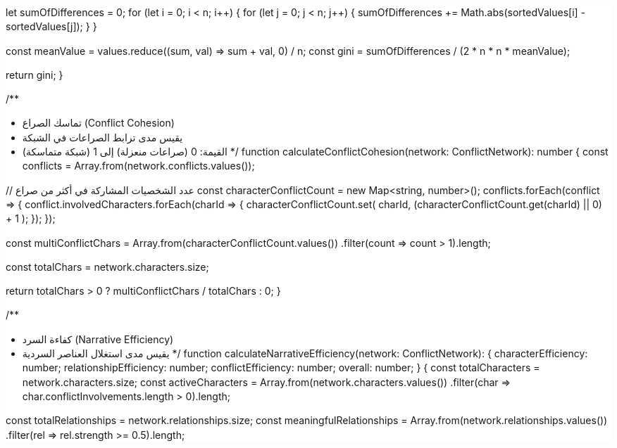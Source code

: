   let sumOfDifferences = 0;
  for (let i = 0; i < n; i++) {
    for (let j = 0; j < n; j++) {
      sumOfDifferences += Math.abs(sortedValues[i] - sortedValues[j]);
    }
  }
  
  const meanValue = values.reduce((sum, val) => sum + val, 0) / n;
  const gini = sumOfDifferences / (2 * n * n * meanValue);
  
  return gini;
}

/**
 * تماسك الصراع (Conflict Cohesion)
 * يقيس مدى ترابط الصراعات في الشبكة
 * القيمة: 0 (صراعات منعزلة) إلى 1 (شبكة متماسكة)
 */
function calculateConflictCohesion(network: ConflictNetwork): number {
  const conflicts = Array.from(network.conflicts.values());
  
  // عدد الشخصيات المشاركة في أكثر من صراع
  const characterConflictCount = new Map<string, number>();
  conflicts.forEach(conflict => {
    conflict.involvedCharacters.forEach(charId => {
      characterConflictCount.set(
        charId, 
        (characterConflictCount.get(charId) || 0) + 1
      );
    });
  });
  
  const multiConflictChars = Array.from(characterConflictCount.values())
    .filter(count => count > 1).length;
  
  const totalChars = network.characters.size;
  
  return totalChars > 0 ? multiConflictChars / totalChars : 0;
}

/**
 * كفاءة السرد (Narrative Efficiency)
 * يقيس مدى استغلال العناصر السردية
 */
function calculateNarrativeEfficiency(network: ConflictNetwork): {
  characterEfficiency: number;
  relationshipEfficiency: number;
  conflictEfficiency: number;
  overall: number;
} {
  const totalCharacters = network.characters.size;
  const activeCharacters = Array.from(network.characters.values())
    .filter(char => char.conflictInvolvements.length > 0).length;
  
  const totalRelationships = network.relationships.size;
  const meaningfulRelationships = Array.from(network.relationships.values())
    .filter(rel => rel.strength >= 0.5).length;
  